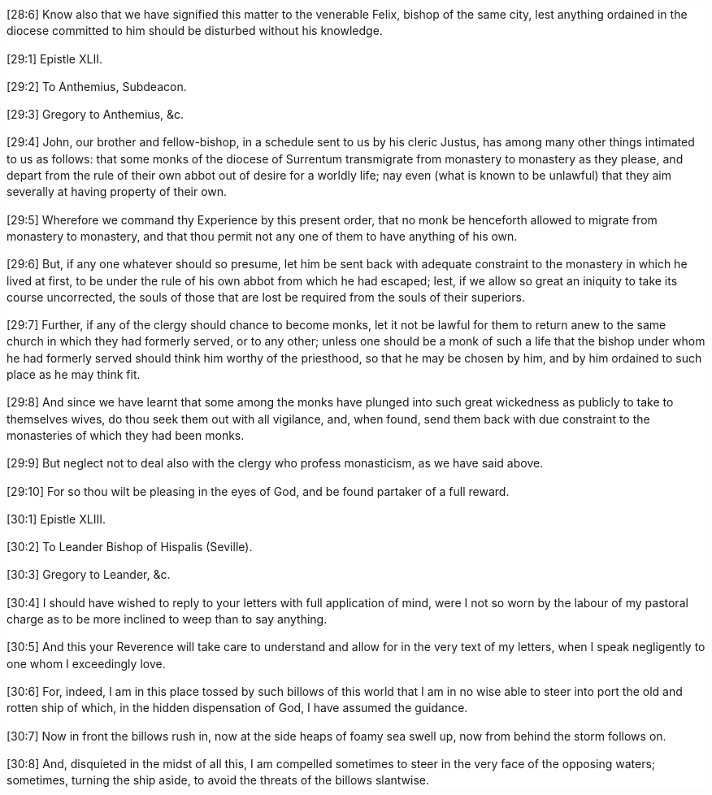 [28:6] Know also that we have signified this matter to the venerable Felix, bishop of the same city, lest anything ordained in the diocese committed to him should be disturbed without his knowledge.

[29:1] Epistle XLII.

[29:2] To Anthemius, Subdeacon.

[29:3] Gregory to Anthemius, &c.

[29:4] John, our brother and fellow-bishop, in a schedule sent to us by his cleric Justus, has among many other things intimated to us as follows: that some monks of the diocese of Surrentum transmigrate from monastery to monastery as they please, and depart from the rule of their own abbot out of desire for a worldly life; nay even (what is known to be unlawful) that they aim severally at having property of their own.

[29:5] Wherefore we command thy Experience by this present order, that no monk be henceforth allowed to migrate from monastery to monastery, and that thou permit not any one of them to have anything of his own.

[29:6] But, if any one whatever should so presume, let him be sent back with adequate constraint to the monastery in which he lived at first, to be under the rule of his own abbot from which he had escaped; lest, if we allow so great an iniquity to take its course uncorrected, the souls of those that are lost be required from the souls of their superiors.

[29:7] Further, if any of the clergy should chance to become monks, let it not be lawful for them to return anew to the same church in which they had formerly served, or to any other; unless one should be a monk of such a life that the bishop under whom he had formerly served should think him worthy of the priesthood, so that he may be chosen by him, and by him ordained to such place as he may think fit.

[29:8] And since we have learnt that some among the monks have plunged into such great wickedness as publicly to take to themselves wives, do thou seek them out with all vigilance, and, when found, send them back with due constraint to the monasteries of which they had been monks.

[29:9] But neglect not to deal also with the clergy who profess monasticism, as we have said above.

[29:10] For so thou wilt be pleasing in the eyes of God, and be found partaker of a full reward.

[30:1] Epistle XLIII.

[30:2] To Leander Bishop of Hispalis (Seville).

[30:3] Gregory to Leander, &c.

[30:4] I should have wished to reply to your letters with full application of mind, were I not so worn by the labour of my pastoral charge as to be more inclined to weep than to say anything.

[30:5] And this your Reverence will take care to understand and allow for in the very text of my letters, when I speak negligently to one whom I exceedingly love.

[30:6] For, indeed, I am in this place tossed by such billows of this world that I am in no wise able to steer into port the old and rotten ship of which, in the hidden dispensation of God, I have assumed the guidance.

[30:7] Now in front the billows rush in, now at the side heaps of foamy sea swell up, now from behind the storm follows on.

[30:8] And, disquieted in the midst of all this, I am compelled sometimes to steer in the very face of the opposing waters; sometimes, turning the ship aside, to avoid the threats of the billows slantwise.
